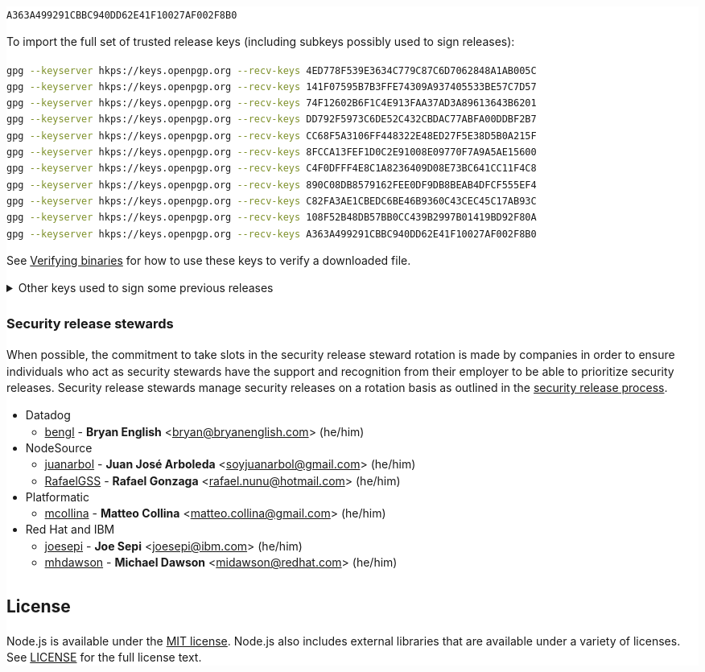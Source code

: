   `A363A499291CBBC940DD62E41F10027AF002F8B0`

To import the full set of trusted release keys (including subkeys possibly used
to sign releases):

```bash
gpg --keyserver hkps://keys.openpgp.org --recv-keys 4ED778F539E3634C779C87C6D7062848A1AB005C
gpg --keyserver hkps://keys.openpgp.org --recv-keys 141F07595B7B3FFE74309A937405533BE57C7D57
gpg --keyserver hkps://keys.openpgp.org --recv-keys 74F12602B6F1C4E913FAA37AD3A89613643B6201
gpg --keyserver hkps://keys.openpgp.org --recv-keys DD792F5973C6DE52C432CBDAC77ABFA00DDBF2B7
gpg --keyserver hkps://keys.openpgp.org --recv-keys CC68F5A3106FF448322E48ED27F5E38D5B0A215F
gpg --keyserver hkps://keys.openpgp.org --recv-keys 8FCCA13FEF1D0C2E91008E09770F7A9A5AE15600
gpg --keyserver hkps://keys.openpgp.org --recv-keys C4F0DFFF4E8C1A8236409D08E73BC641CC11F4C8
gpg --keyserver hkps://keys.openpgp.org --recv-keys 890C08DB8579162FEE0DF9DB8BEAB4DFCF555EF4
gpg --keyserver hkps://keys.openpgp.org --recv-keys C82FA3AE1CBEDC6BE46B9360C43CEC45C17AB93C
gpg --keyserver hkps://keys.openpgp.org --recv-keys 108F52B48DB57BB0CC439B2997B01419BD92F80A
gpg --keyserver hkps://keys.openpgp.org --recv-keys A363A499291CBBC940DD62E41F10027AF002F8B0
```

See [Verifying binaries](#verifying-binaries) for how to use these keys to
verify a downloaded file.

<details><summary>Other keys used to sign some previous releases</summary></details>

### Security release stewards

When possible, the commitment to take slots in the
security release steward rotation is made by companies in order
to ensure individuals who act as security stewards have the
support and recognition from their employer to be able to
prioritize security releases. Security release stewards manage security
releases on a rotation basis as outlined in the
[security release process](./doc/contributing/security-release-process.md).

* Datadog
  * [bengl](https://github.com/bengl) -
    **Bryan English** <<bryan@bryanenglish.com>> (he/him)
* NodeSource
  * [juanarbol](https://github.com/juanarbol) -
    **Juan José Arboleda** <<soyjuanarbol@gmail.com>> (he/him)
  * [RafaelGSS](https://github.com/RafaelGSS) -
    **Rafael Gonzaga** <<rafael.nunu@hotmail.com>> (he/him)
* Platformatic
  * [mcollina](https://github.com/mcollina) -
    **Matteo Collina** <<matteo.collina@gmail.com>> (he/him)
* Red Hat and IBM
  * [joesepi](https://github.com/joesepi) -
    **Joe Sepi** <<joesepi@ibm.com>> (he/him)
  * [mhdawson](https://github.com/mhdawson) -
    **Michael Dawson** <<midawson@redhat.com>> (he/him)

## License

Node.js is available under the
[MIT license](https://opensource.org/licenses/MIT). Node.js also includes
external libraries that are available under a variety of licenses.  See
[LICENSE](https://github.com/nodejs/node/blob/HEAD/LICENSE) for the full
license text.
